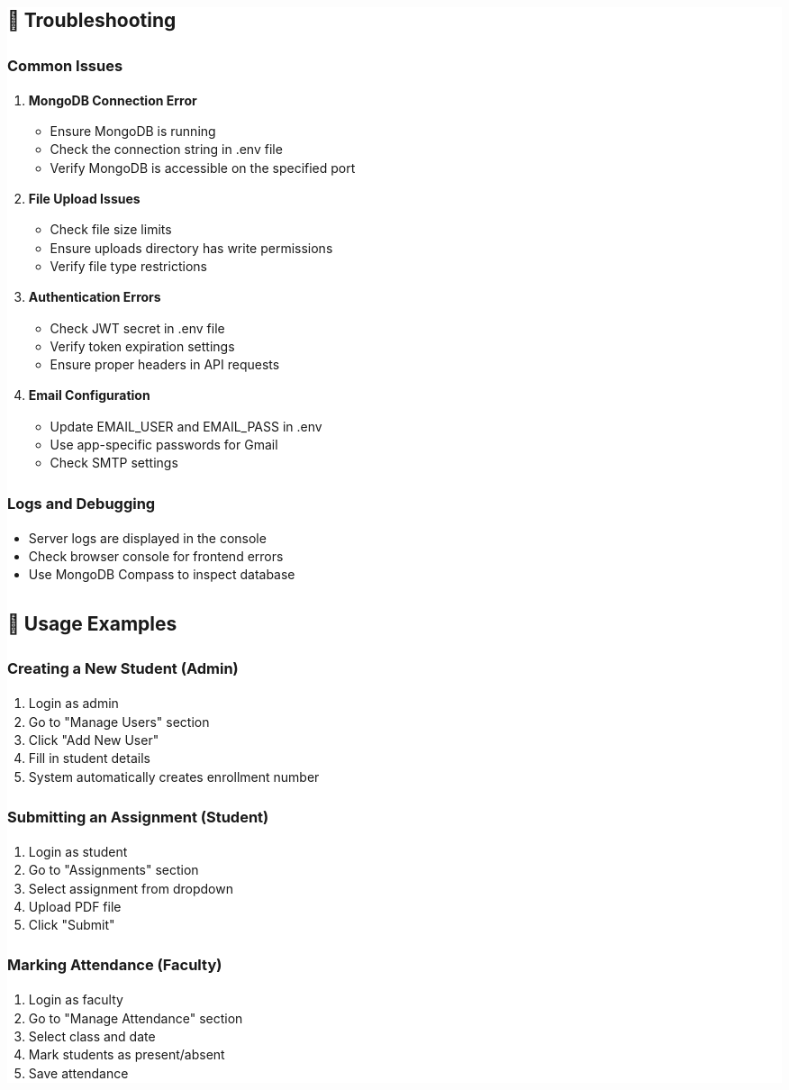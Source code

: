 ## 🐛 Troubleshooting

### Common Issues

1. **MongoDB Connection Error**
   - Ensure MongoDB is running
   - Check the connection string in .env file
   - Verify MongoDB is accessible on the specified port

2. **File Upload Issues**
   - Check file size limits
   - Ensure uploads directory has write permissions
   - Verify file type restrictions

3. **Authentication Errors**
   - Check JWT secret in .env file
   - Verify token expiration settings
   - Ensure proper headers in API requests

4. **Email Configuration**
   - Update EMAIL_USER and EMAIL_PASS in .env
   - Use app-specific passwords for Gmail
   - Check SMTP settings

### Logs and Debugging
- Server logs are displayed in the console
- Check browser console for frontend errors
- Use MongoDB Compass to inspect database

## 📝 Usage Examples

### Creating a New Student (Admin)
1. Login as admin
2. Go to "Manage Users" section
3. Click "Add New User"
4. Fill in student details
5. System automatically creates enrollment number

### Submitting an Assignment (Student)
1. Login as student
2. Go to "Assignments" section
3. Select assignment from dropdown
4. Upload PDF file
5. Click "Submit"

### Marking Attendance (Faculty)
1. Login as faculty
2. Go to "Manage Attendance" section
3. Select class and date
4. Mark students as present/absent
5. Save attendance
